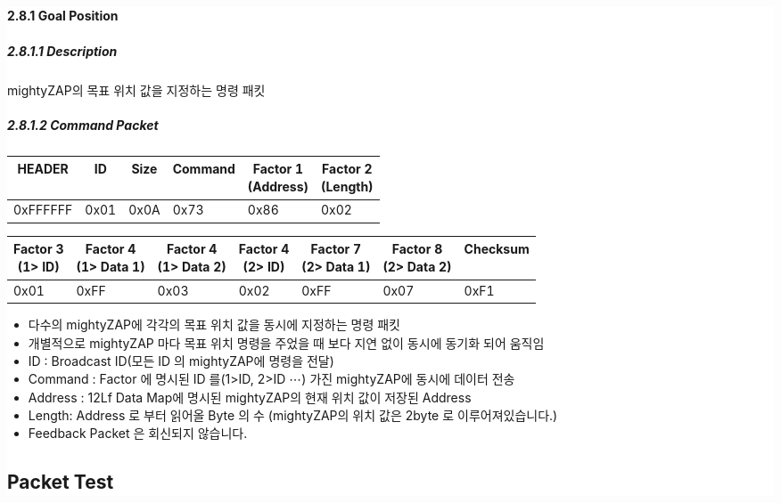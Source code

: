 #### 2.8.1 Goal Position
##### 2.8.1.1 Description
mightyZAP의 목표 위치 값을 지정하는 명령 패킷
##### 2.8.1.2 Command Packet
| HEADER | ID | Size | Command | Factor 1<br>(Address) | Factor 2<br>(Length) |
| ---- | ---- | ---- | ---- | ---- | ---- |
| 0xFFFFFF | 0x01 | 0x0A | 0x73 | 0x86 | 0x02 |

| Factor 3<br>(1> ID) | Factor 4<br>(1> Data 1) | Factor 4<br>(1> Data 2) | Factor 4<br>(2> ID) | Factor 7<br>(2> Data 1) | Factor 8<br>(2> Data 2) | Checksum |
| ---- | ---- | ---- | ---- | ---- | ---- | ---- |
| 0x01 | 0xFF | 0x03 | 0x02 | 0xFF | 0x07 | 0xF1 |

- 다수의 mightyZAP에 각각의 목표 위치 값을 동시에 지정하는 명령 패킷
- 개별적으로 mightyZAP 마다 목표 위치 명령을 주었을 때 보다 지연 없이 동시에 동기화 되어 움직임
- ID : Broadcast ID(모든 ID 의 mightyZAP에 명령을 전달)
- Command : Factor 에 명시된 ID 를(1>ID, 2>ID ⋯) 가진 mightyZAP에 동시에 데이터 전송
- Address : 12Lf Data Map에 명시된 mightyZAP의 현재 위치 값이 저장된 Address
- Length: Address 로 부터 읽어올 Byte 의 수 (mightyZAP의 위치 값은 2byte 로 이루어져있습니다.)
- Feedback Packet 은 회신되지 않습니다.
## Packet Test

